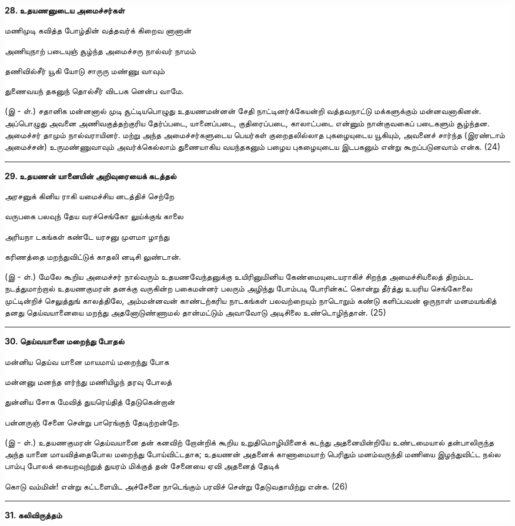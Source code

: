 **28. உதயணனுடைய அமைச்சர்கள்**  

  

மணிமுடி கவித்த போழ்தின் வத்தவர்க் கிறைவ னானான்  

அணியுநாற் படையுஞ் சூழ்ந்த அமைச்சரு நால்வர் நாமம்  

தணிவில்சீர் யூகி யோடு சாருரு மண்ணு வாவும்  

துணைவயந் தகனுந் தொல்சீர் விடபக னென்ப வாமே.  

(இ - ள்.) சதானிக மன்னனால் முடி சூட்டியபொழுது உதயணமன்னன் சேதி நாட்டினர்க்கேயன்றி வத்தவநாட்டு மக்களுக்கும் மன்னவனாகினன். அப்பொழுது அவனை அணிவகுத்தற்குரிய தேர்ப்படை, யானைப்படை, குதிரைப்படை, காலாட்படை என்னும் நான்குவகைப் படைகளும் சூழ்ந்தன. அமைச்சர் தாமும் நால்வராயினர். மற்று அந்த அமைச்சர்களுடைய பெயர்கள் குறைதலில்லாத புகழையுடைய யூகியும், அவனைச் சார்ந்த (இரண்டாம் அமைச்சன்) உருமண்ணுவாவும் அவர்க்கெல்லாம் துணையாகிய வயந்தகனும் பழைய புகழையுடைய இடபகனும் என்று கூறப்படுனவாம் என்க. (24)  

-----------  

**29. உதயணன் யானையின் அறிவுரையைக் கடத்தல்**  

  

அரசனுக் கினிய ராகி யமைச்சிய னடத்திச் செற்றே  

வருபகை பலவுந் தேய வரச்செங்கோ லுய்க்குங் காலை  

அரியநா டகங்கள் கண்டே யரசனு முளமா ழாந்து  

கரிணத்தை மறந்துவிட்டுக் காதலி னடிசி லுண்டான்.  

(இ - ள்.) மேலே கூறிய அமைச்சர் நால்வரும் உதயணவேந்தனுக்கு உயிரினுமினிய கேண்மையுடையராகிச் சிறந்த அமைச்சியலைத் திறம்பட நடத்துமாற்றால் உதயணகுமரன் தனக்கு வருகின்ற பகைமன்னர் பலரும் அழிந்து போம்படி போரின்கட் கொன்று தீர்த்து உயரிய செங்கோலை முட்டின்றிச் செலுத்துங் காலத்திலே, அம்மன்னவன் காண்டற்கரிய நாடகங்கள் பலவற்றையும் நாடொறும் கண்டு களிப்பவன் ஒருநாள் மனமயங்கித் தனது தெய்வயானையை மறந்து அதனோடுண்ணாமல் தான்மட்டும் அவாவோடு அடிசிலை உண்டொழிந்தான். (25)  

-------------  

**30. தெய்வயானை மறைந்து போதல்**  

  

மன்னிய தெய்வ யானை மாயமாய் மறைந்து போக  

மன்னனு மனந்த ளர்ந்து மணியிழந் தரவு போலத்  

துன்னிய சோக மேவித் துயரெய்தித் தேடுகென்றான்  

பன்னருஞ் சேனை சென்று பாரெங்குந் தேடிற்றன்றே.  

(இ - ள்.) உதயணகுமரன் தெய்வயானை தன் கனவிற் றோன்றிக் கூறிய உறுதிமொழியினைக் கடந்து அதனையின்றியே உண்டமையால் தன்பாலிருந்த அந்த யானை மாயவித்தைபோல மறைந்து போய்விட்டதாக; உதயணன் அதனைக் காணாமையாற் பெரிதும் மனம்வருந்தி மணியை இழந்துவிட்ட நல்ல பாம்பு போலக் கையறவுற்றுத் துயரம் மிக்குத் தன் சேனையை ஏவி அதனைத் தேடிக்  

கொடு வம்மின்! என்று கட்டளையிட அச்சேனை நாடெங்கும் பரவிச் சென்று தேடுவதாயிற்று என்க. (26)  

-------------  

**31. கலிவிருத்தம்**  

  